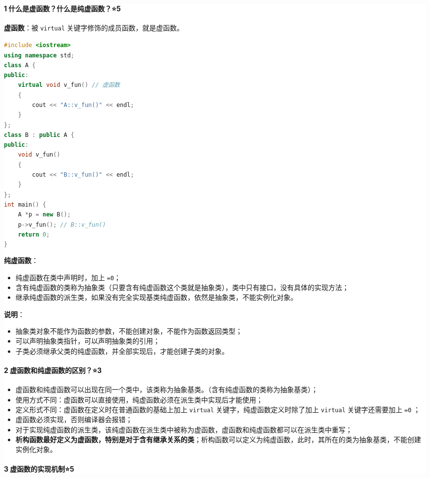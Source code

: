 #### 1 什么是虚函数？什么是纯虚函数？:star:5

**虚函数**：被 `virtual` 关键字修饰的成员函数，就是虚函数。

```cpp
#include <iostream>
using namespace std;
class A {
public:
    virtual void v_fun() // 虚函数
    {
        cout << "A::v_fun()" << endl;
    }
};
class B : public A {
public:
    void v_fun()
    {
        cout << "B::v_fun()" << endl;
    }
};
int main() {
    A *p = new B();
    p->v_fun(); // B::v_fun()
    return 0;
}
```



**纯虚函数**：

- 纯虚函数在类中声明时，加上 `=0`；
- 含有纯虚函数的类称为抽象类（只要含有纯虚函数这个类就是抽象类），类中只有接口，没有具体的实现方法；
- 继承纯虚函数的派生类，如果没有完全实现基类纯虚函数，依然是抽象类，不能实例化对象。

**说明**：

- 抽象类对象不能作为函数的参数，不能创建对象，不能作为函数返回类型；
- 可以声明抽象类指针，可以声明抽象类的引用；
- 子类必须继承父类的纯虚函数，并全部实现后，才能创建子类的对象。



#### 2 虚函数和纯虚函数的区别？:star:3

- 虚函数和纯虚函数可以出现在同一个类中，该类称为抽象基类。（含有纯虚函数的类称为抽象基类）；
- 使用方式不同：虚函数可以直接使用，纯虚函数必须在派生类中实现后才能使用；
- 定义形式不同：虚函数在定义时在普通函数的基础上加上 `virtual` 关键字，纯虚函数定义时除了加上 `virtual` 关键字还需要加上 `=0` ；
- 虚函数必须实现，否则编译器会报错；
- 对于实现纯虚函数的派生类，该纯虚函数在派生类中被称为虚函数，虚函数和纯虚函数都可以在派生类中重写；
- **析构函数最好定义为虚函数，特别是对于含有继承关系的类**；析构函数可以定义为纯虚函数，此时，其所在的类为抽象基类，不能创建实例化对象。



#### 3 虚函数的实现机制:star:5
